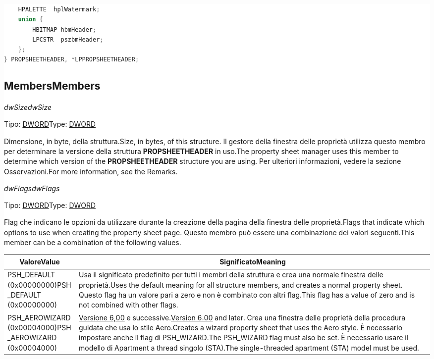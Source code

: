 ```cpp
    HPALETTE  hplWatermark;
    union {
        HBITMAP hbmHeader;
        LPCSTR  pszbmHeader;
    };
} PROPSHEETHEADER, *LPPROPSHEETHEADER;
```

## <a name="members"></a><span data-ttu-id="06cc6-107">Members</span><span class="sxs-lookup"><span data-stu-id="06cc6-107">Members</span></span>

<span data-ttu-id="06cc6-108">*dwSize*</span><span class="sxs-lookup"><span data-stu-id="06cc6-108">*dwSize*</span></span> 

<span data-ttu-id="06cc6-109">Tipo: [DWORD](../winprog/windows-data-types.md)</span><span class="sxs-lookup"><span data-stu-id="06cc6-109">Type: [DWORD](../winprog/windows-data-types.md)</span></span>

<span data-ttu-id="06cc6-110">Dimensione, in byte, della struttura.</span><span class="sxs-lookup"><span data-stu-id="06cc6-110">Size, in bytes, of this structure.</span></span> <span data-ttu-id="06cc6-111">Il gestore della finestra delle proprietà utilizza questo membro per determinare la versione della struttura **PROPSHEETHEADER** in uso.</span><span class="sxs-lookup"><span data-stu-id="06cc6-111">The property sheet manager uses this member to determine which version of the **PROPSHEETHEADER** structure you are using.</span></span> <span data-ttu-id="06cc6-112">Per ulteriori informazioni, vedere la sezione Osservazioni.</span><span class="sxs-lookup"><span data-stu-id="06cc6-112">For more information, see the Remarks.</span></span>

<span data-ttu-id="06cc6-113">*dwFlags*</span><span class="sxs-lookup"><span data-stu-id="06cc6-113">*dwFlags*</span></span> 

<span data-ttu-id="06cc6-114">Tipo: [DWORD](../winprog/windows-data-types.md)</span><span class="sxs-lookup"><span data-stu-id="06cc6-114">Type: [DWORD](../winprog/windows-data-types.md)</span></span>

<span data-ttu-id="06cc6-115">Flag che indicano le opzioni da utilizzare durante la creazione della pagina della finestra delle proprietà.</span><span class="sxs-lookup"><span data-stu-id="06cc6-115">Flags that indicate which options to use when creating the property sheet page.</span></span> <span data-ttu-id="06cc6-116">Questo membro può essere una combinazione dei valori seguenti.</span><span class="sxs-lookup"><span data-stu-id="06cc6-116">This member can be a combination of the following values.</span></span>

| <span data-ttu-id="06cc6-117">Valore</span><span class="sxs-lookup"><span data-stu-id="06cc6-117">Value</span></span> | <span data-ttu-id="06cc6-118">Significato</span><span class="sxs-lookup"><span data-stu-id="06cc6-118">Meaning</span></span> |
|-------|---------|
| <span data-ttu-id="06cc6-119">PSH_DEFAULT (0x00000000)</span><span class="sxs-lookup"><span data-stu-id="06cc6-119">PSH_DEFAULT (0x00000000)</span></span> | <span data-ttu-id="06cc6-120">Usa il significato predefinito per tutti i membri della struttura e crea una normale finestra delle proprietà.</span><span class="sxs-lookup"><span data-stu-id="06cc6-120">Uses the default meaning for all structure members, and creates a normal property sheet.</span></span> <span data-ttu-id="06cc6-121">Questo flag ha un valore pari a zero e non è combinato con altri flag.</span><span class="sxs-lookup"><span data-stu-id="06cc6-121">This flag has a value of zero and is not combined with other flags.</span></span> |
| <span data-ttu-id="06cc6-122">PSH_AEROWIZARD (0x00004000)</span><span class="sxs-lookup"><span data-stu-id="06cc6-122">PSH_AEROWIZARD (0x00004000)</span></span> | <span data-ttu-id="06cc6-123">[Versione 6,00](common-control-versions.md) e successive.</span><span class="sxs-lookup"><span data-stu-id="06cc6-123">[Version 6.00](common-control-versions.md) and later.</span></span> <span data-ttu-id="06cc6-124">Crea una finestra delle proprietà della procedura guidata che usa lo stile Aero.</span><span class="sxs-lookup"><span data-stu-id="06cc6-124">Creates a wizard property sheet that uses the Aero style.</span></span> <span data-ttu-id="06cc6-125">È necessario impostare anche il flag di PSH_WIZARD.</span><span class="sxs-lookup"><span data-stu-id="06cc6-125">The PSH_WIZARD flag must also be set.</span></span> <span data-ttu-id="06cc6-126">È necessario usare il modello di Apartment a thread singolo (STA).</span><span class="sxs-lookup"><span data-stu-id="06cc6-126">The single-threaded apartment (STA) model must be used.</span></span> |